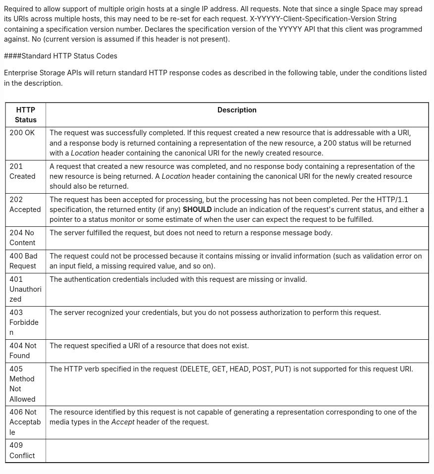 </td><td> Required to allow support of multiple origin hosts at a single IP address.
</td><td> All requests.  Note that since a single Space may spread its URIs across multiple hosts, this may need to be re-set for each request.
</td></tr>
<tr><td> X-YYYYY-Client-Specification-Version
</td><td> String containing a specification version number.
</td><td> Declares the specification version of the YYYYY API that this client was programmed against.
</td><td> No (current version is assumed if this header is not present).
</td></tr>
</table>

####Standard HTTP Status Codes

Enterprise Storage APIs will return standard HTTP response codes as described
in the following table, under the conditions listed in the description.

<div style="overflow-x: auto;"><div style="margin: 0px 2px 0px 2px;">
<table border="1" width="100%"><tr><th> HTTP Status
</th><th> Description
</th></tr>
<tr><td> 200 OK
</td><td> The request was successfully completed.  If this request created a new resource that is addressable with a URI, and a response body is returned containing a representation of the new resource, a 200 status will be returned with a <i>Location</i> header containing the canonical URI for the newly created resource.
</td></tr>
<tr><td> 201 Created
</td><td> A request that created a new resource was completed, and no response body containing a representation of the new resource is being returned.  A <i>Location</i> header containing the canonical URI for the newly created resource should also be returned.
</td></tr>
<tr><td> 202 Accepted
</td><td> The request has been accepted for processing, but the processing has not been completed.  Per the HTTP/1.1 specification, the returned entity (if any) <b>SHOULD</b> include an indication of the request's current status, and either a pointer to a status monitor or some estimate of when the user can expect the request to be fulfilled.
</td></tr>
<tr><td> 204 No Content
</td><td> The server fulfilled the request, but does not need to return a response message body.
</td></tr>
<tr><td> 400 Bad Request
</td><td> The request could not be processed because it contains missing or invalid information (such as validation error on an input field, a missing required value, and so on).
</td></tr>
<tr><td> 401 Unauthorized
</td><td> The authentication credentials included with this request are missing or invalid.
</td></tr>
<tr><td> 403 Forbidden
</td><td> The server recognized your credentials, but you do not possess authorization to perform this request.
</td></tr>
<tr><td> 404 Not Found
</td><td> The request specified a URI of a resource that does not exist.
</td></tr>
<tr><td> 405 Method Not Allowed
</td><td> The HTTP verb specified in the request (DELETE, GET, HEAD, POST, PUT) is not supported for this request URI.
</td></tr>
<tr><td> 406 Not Acceptable
</td><td> The resource identified by this request is not capable of generating a representation corresponding to one of the media types in the <i>Accept</i> header of the request.
</td></tr>
<tr><td> 409 Conflict